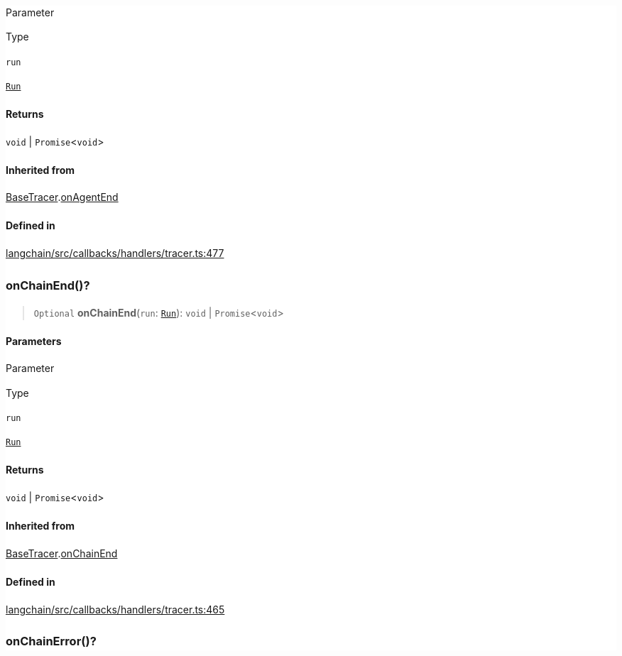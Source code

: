 Parameter

Type

`run`

[`Run`](/docs/api/callbacks/interfaces/Run)

#### Returns[​](#returns-29 "Direct link to Returns")

`void` | `Promise`<`void`\>

#### Inherited from[​](#inherited-from-37 "Direct link to Inherited from")

[BaseTracer](/docs/api/callbacks/classes/BaseTracer).[onAgentEnd](/docs/api/callbacks/classes/BaseTracer#onagentend)

#### Defined in[​](#defined-in-45 "Direct link to Defined in")

[langchain/src/callbacks/handlers/tracer.ts:477](https://github.com/hwchase17/langchainjs/blob/46e1734/langchain/src/callbacks/handlers/tracer.ts#L477)

### onChainEnd()?[​](#onchainend "Direct link to onChainEnd()?")

> `Optional` **onChainEnd**(`run`: [`Run`](/docs/api/callbacks/interfaces/Run)): `void` | `Promise`<`void`\>

#### Parameters[​](#parameters-21 "Direct link to Parameters")

Parameter

Type

`run`

[`Run`](/docs/api/callbacks/interfaces/Run)

#### Returns[​](#returns-30 "Direct link to Returns")

`void` | `Promise`<`void`\>

#### Inherited from[​](#inherited-from-38 "Direct link to Inherited from")

[BaseTracer](/docs/api/callbacks/classes/BaseTracer).[onChainEnd](/docs/api/callbacks/classes/BaseTracer#onchainend)

#### Defined in[​](#defined-in-46 "Direct link to Defined in")

[langchain/src/callbacks/handlers/tracer.ts:465](https://github.com/hwchase17/langchainjs/blob/46e1734/langchain/src/callbacks/handlers/tracer.ts#L465)

### onChainError()?[​](#onchainerror "Direct link to onChainError()?")

